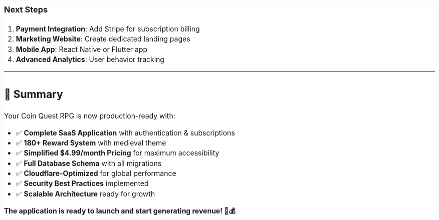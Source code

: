 ### Next Steps
1. **Payment Integration**: Add Stripe for subscription billing
2. **Marketing Website**: Create dedicated landing pages
3. **Mobile App**: React Native or Flutter app
4. **Advanced Analytics**: User behavior tracking

---

## 🎯 Summary

Your Coin Quest RPG is now production-ready with:

- ✅ **Complete SaaS Application** with authentication & subscriptions
- ✅ **180+ Reward System** with medieval theme
- ✅ **Simplified $4.99/month Pricing** for maximum accessibility  
- ✅ **Full Database Schema** with all migrations
- ✅ **Cloudflare-Optimized** for global performance
- ✅ **Security Best Practices** implemented
- ✅ **Scalable Architecture** ready for growth

**The application is ready to launch and start generating revenue! 🚀💰**